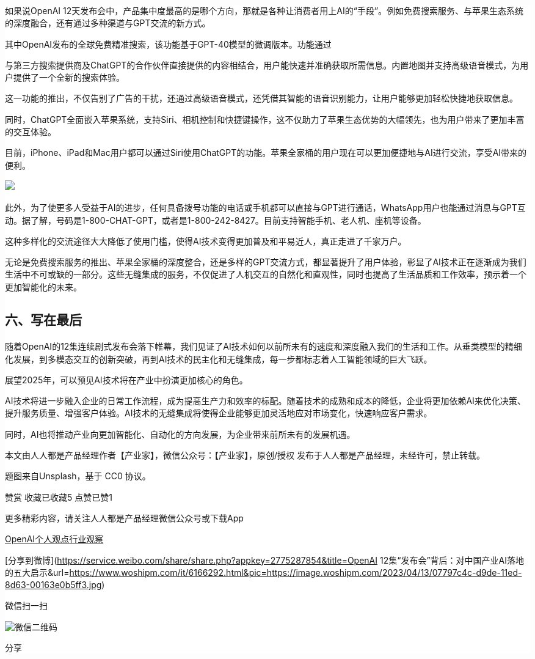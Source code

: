如果说OpenAI 12天发布会中，产品集中度最高的是哪个方向，那就是各种让消费者用上AI的“手段”。例如免费搜索服务、与苹果生态系统的深度融合，还有通过多种渠道与GPT交流的新方式。

其中OpenAI发布的全球免费精准搜索，该功能基于GPT-40模型的微调版本。功能通过

与第三方搜索提供商及ChatGPT的合作伙伴直接提供的内容相结合，用户能快速并准确获取所需信息。内置地图并支持高级语音模式，为用户提供了一个全新的搜索体验。

这一功能的推出，不仅告别了广告的干扰，还通过高级语音模式，还凭借其智能的语音识别能力，让用户能够更加轻松快捷地获取信息。

同时，ChatGPT全面嵌入苹果系统，支持Siri、相机控制和快捷键操作，这不仅助力了苹果生态优势的大幅领先，也为用户带来了更加丰富的交互体验。

目前，iPhone、iPad和Mac用户都可以通过Siri使用ChatGPT的功能。苹果全家桶的用户现在可以更加便捷地与AI进行交流，享受AI带来的便利。

![](https://image.woshipm.com/2025/01/02/df123f28-c8ec-11ef-9003-00163e09d72f.jpg)

此外，为了使更多人受益于AI的进步，任何具备拨号功能的电话或手机都可以直接与GPT进行通话，WhatsApp用户也能通过消息与GPT互动。据了解，号码是1-800-CHAT-GPT，或者是1-800-242-8427。目前支持智能手机、老人机、座机等设备。

这种多样化的交流途径大大降低了使用门槛，使得AI技术变得更加普及和平易近人，真正走进了千家万户。

无论是免费搜索服务的推出、苹果全家桶的深度整合，还是多样的GPT交流方式，都显著提升了用户体验，彰显了AI技术正在逐渐成为我们生活中不可或缺的一部分。这些无缝集成的服务，不仅促进了人机交互的自然化和直观性，同时也提高了生活品质和工作效率，预示着一个更加智能化的未来。

## 六、写在最后

随着OpenAI的12集连续剧式发布会落下帷幕，我们见证了AI技术如何以前所未有的速度和深度融入我们的生活和工作。从垂类模型的精细化发展，到多模态交互的创新突破，再到AI技术的民主化和无缝集成，每一步都标志着人工智能领域的巨大飞跃。

展望2025年，可以预见AI技术将在产业中扮演更加核心的角色。

AI技术将进一步融入企业的日常工作流程，成为提高生产力和效率的标配。随着技术的成熟和成本的降低，企业将更加依赖AI来优化决策、提升服务质量、增强客户体验。AI技术的无缝集成将使得企业能够更加灵活地应对市场变化，快速响应客户需求。

同时，AI也将推动产业向更加智能化、自动化的方向发展，为企业带来前所未有的发展机遇。

本文由人人都是产品经理作者【产业家】，微信公众号：【产业家】，原创/授权 发布于人人都是产品经理，未经许可，禁止转载。

题图来自Unsplash，基于 CC0 协议。

赞赏 收藏已收藏5 点赞已赞1

更多精彩内容，请关注人人都是产品经理微信公众号或下载App

[OpenAI](https://www.woshipm.com/tag/openai)[个人观点](https://www.woshipm.com/tag/%e4%b8%aa%e4%ba%ba%e8%a7%82%e7%82%b9)[行业观察](https://www.woshipm.com/tag/%e8%a1%8c%e4%b8%9a%e8%a7%82%e5%af%9f)

[分享到微博](https://service.weibo.com/share/share.php?appkey=2775287854&title=OpenAI 12集“发布会”背后：对中国产业AI落地的五大启示&url=https://www.woshipm.com/it/6166292.html&pic=https://image.woshipm.com/2023/04/13/07797c4c-d9de-11ed-8d63-00163e0b5ff3.jpg)

微信扫一扫

![微信二维码](https://api.pwmqr.com/qrcode/create/?url=https://www.woshipm.com/it/6166292.html)

分享